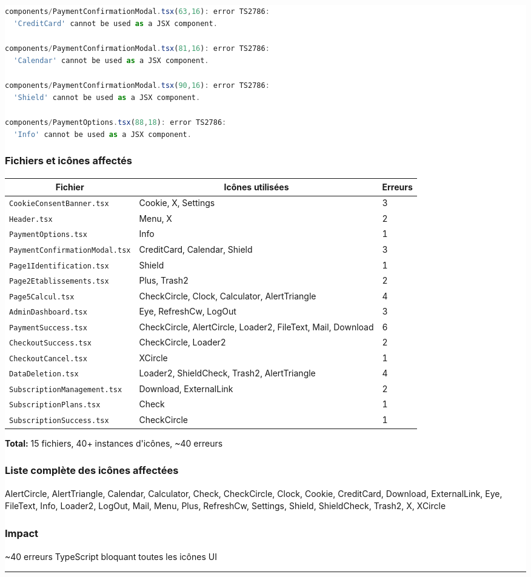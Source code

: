 ```typescript
components/PaymentConfirmationModal.tsx(63,16): error TS2786: 
  'CreditCard' cannot be used as a JSX component.

components/PaymentConfirmationModal.tsx(81,16): error TS2786: 
  'Calendar' cannot be used as a JSX component.

components/PaymentConfirmationModal.tsx(90,16): error TS2786: 
  'Shield' cannot be used as a JSX component.

components/PaymentOptions.tsx(88,18): error TS2786: 
  'Info' cannot be used as a JSX component.
```

### Fichiers et icônes affectés

| Fichier | Icônes utilisées | Erreurs |
|---------|------------------|---------|
| `CookieConsentBanner.tsx` | Cookie, X, Settings | 3 |
| `Header.tsx` | Menu, X | 2 |
| `PaymentOptions.tsx` | Info | 1 |
| `PaymentConfirmationModal.tsx` | CreditCard, Calendar, Shield | 3 |
| `Page1Identification.tsx` | Shield | 1 |
| `Page2Etablissements.tsx` | Plus, Trash2 | 2 |
| `Page5Calcul.tsx` | CheckCircle, Clock, Calculator, AlertTriangle | 4 |
| `AdminDashboard.tsx` | Eye, RefreshCw, LogOut | 3 |
| `PaymentSuccess.tsx` | CheckCircle, AlertCircle, Loader2, FileText, Mail, Download | 6 |
| `CheckoutSuccess.tsx` | CheckCircle, Loader2 | 2 |
| `CheckoutCancel.tsx` | XCircle | 1 |
| `DataDeletion.tsx` | Loader2, ShieldCheck, Trash2, AlertTriangle | 4 |
| `SubscriptionManagement.tsx` | Download, ExternalLink | 2 |
| `SubscriptionPlans.tsx` | Check | 1 |
| `SubscriptionSuccess.tsx` | CheckCircle | 1 |

**Total:** 15 fichiers, 40+ instances d'icônes, ~40 erreurs

### Liste complète des icônes affectées
AlertCircle, AlertTriangle, Calendar, Calculator, Check, CheckCircle, Clock, Cookie, CreditCard, Download, ExternalLink, Eye, FileText, Info, Loader2, LogOut, Mail, Menu, Plus, RefreshCw, Settings, Shield, ShieldCheck, Trash2, X, XCircle

### Impact
~40 erreurs TypeScript bloquant toutes les icônes UI

---
